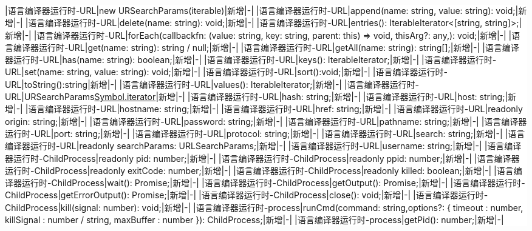 |语言编译器运行时-URL|new URSearchParams(iterable)|新增|-|
|语言编译器运行时-URL|append(name: string, value: string): void;|新增|-|
|语言编译器运行时-URL|delete(name: string): void;|新增|-|
|语言编译器运行时-URL|entries(): IterableIterator<[string, string]>;|新增|-|
|语言编译器运行时-URL|forEach(callbackfn: (value: string, key: string, parent: this) => void, thisArg?: any,): void;|新增|-|
|语言编译器运行时-URL|get(name: string): string / null;|新增|-|
|语言编译器运行时-URL|getAll(name: string): string[];|新增|-|
|语言编译器运行时-URL|has(name: string): boolean;|新增|-|
|语言编译器运行时-URL|keys(): IterableIterator<string>;|新增|-|
|语言编译器运行时-URL|set(name: string, value: string): void;|新增|-|
|语言编译器运行时-URL|sort():void;|新增|-|
|语言编译器运行时-URL|toString():string|新增|-|
|语言编译器运行时-URL|values(): IterableIterator<string>;|新增|-|
|语言编译器运行时-URL|URSearchParams[Symbol.iterator]()|新增|-|
|语言编译器运行时-URL|hash: string;|新增|-|
|语言编译器运行时-URL|host: string;|新增|-|
|语言编译器运行时-URL|hostname: string;|新增|-|
|语言编译器运行时-URL|href: string;|新增|-|
|语言编译器运行时-URL|readonly origin: string;|新增|-|
|语言编译器运行时-URL|password: string;|新增|-|
|语言编译器运行时-URL|pathname: string;|新增|-|
|语言编译器运行时-URL|port: string;|新增|-|
|语言编译器运行时-URL|protocol: string;|新增|-|
|语言编译器运行时-URL|search: string;|新增|-|
|语言编译器运行时-URL|readonly searchParams: URLSearchParams;|新增|-|
|语言编译器运行时-URL|username: string;|新增|-|
|语言编译器运行时-ChildProcess|readonly pid: number;|新增|-|
|语言编译器运行时-ChildProcess|readonly ppid: number;|新增|-|
|语言编译器运行时-ChildProcess|readonly exitCode: number;|新增|-|
|语言编译器运行时-ChildProcess|readonly killed: boolean;|新增|-|
|语言编译器运行时-ChildProcess|wait(): Promise<number>;|新增|-|
|语言编译器运行时-ChildProcess|getOutput(): Promise<Uint8Array>;|新增|-|
|语言编译器运行时-ChildProcess|getErrorOutput(): Promise<Uint8Array>;|新增|-|
|语言编译器运行时-ChildProcess|close(): void;|新增|-|
|语言编译器运行时-ChildProcess|kill(signal: number): void;|新增|-|
|语言编译器运行时-process|runCmd(command: string,options?: { timeout : number, killSignal : number / string, maxBuffer : number }): ChildProcess;|新增|-|
|语言编译器运行时-process|getPid(): number;|新增|-|